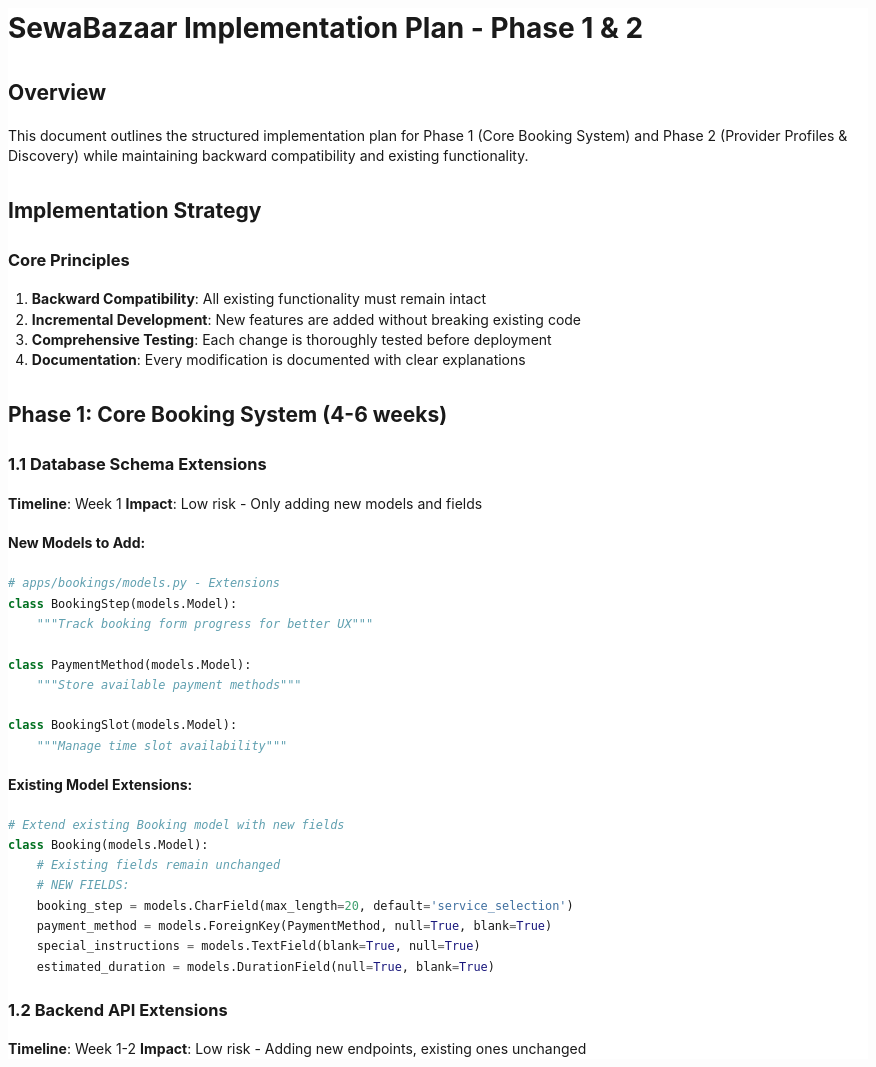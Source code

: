 # SewaBazaar Implementation Plan - Phase 1 & 2

## Overview
This document outlines the structured implementation plan for Phase 1 (Core Booking System) and Phase 2 (Provider Profiles & Discovery) while maintaining backward compatibility and existing functionality.

## Implementation Strategy

### Core Principles
1. **Backward Compatibility**: All existing functionality must remain intact
2. **Incremental Development**: New features are added without breaking existing code
3. **Comprehensive Testing**: Each change is thoroughly tested before deployment
4. **Documentation**: Every modification is documented with clear explanations

## Phase 1: Core Booking System (4-6 weeks)

### 1.1 Database Schema Extensions
**Timeline**: Week 1
**Impact**: Low risk - Only adding new models and fields

#### New Models to Add:
```python
# apps/bookings/models.py - Extensions
class BookingStep(models.Model):
    """Track booking form progress for better UX"""
    
class PaymentMethod(models.Model):
    """Store available payment methods"""
    
class BookingSlot(models.Model):
    """Manage time slot availability"""
```

#### Existing Model Extensions:
```python
# Extend existing Booking model with new fields
class Booking(models.Model):
    # Existing fields remain unchanged
    # NEW FIELDS:
    booking_step = models.CharField(max_length=20, default='service_selection')
    payment_method = models.ForeignKey(PaymentMethod, null=True, blank=True)
    special_instructions = models.TextField(blank=True, null=True)
    estimated_duration = models.DurationField(null=True, blank=True)
```

### 1.2 Backend API Extensions
**Timeline**: Week 1-2
**Impact**: Low risk - Adding new endpoints, existing ones unchanged
